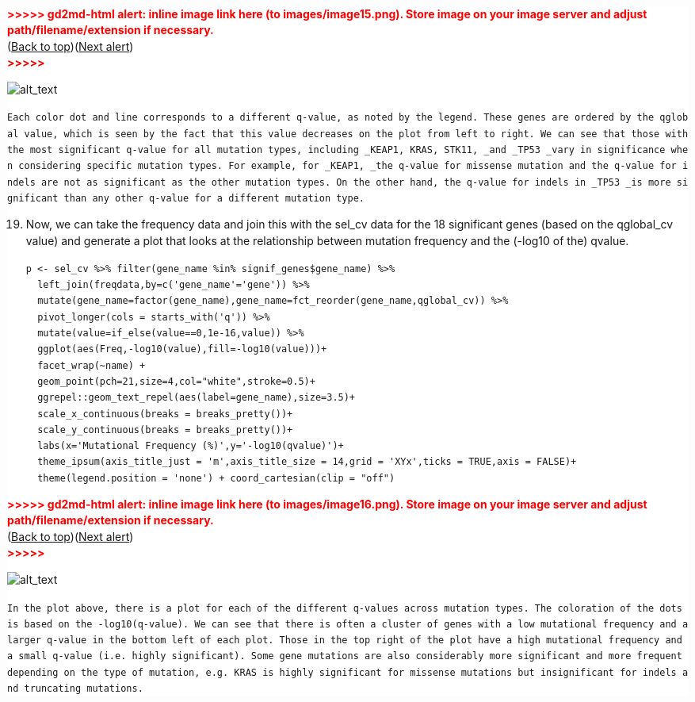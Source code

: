 



<p id="gdcalert15" ><span style="color: red; font-weight: bold">>>>>>  gd2md-html alert: inline image link here (to images/image15.png). Store image on your image server and adjust path/filename/extension if necessary. </span><br>(<a href="#">Back to top</a>)(<a href="#gdcalert16">Next alert</a>)<br><span style="color: red; font-weight: bold">>>>>> </span></p>


![alt_text](images/image15.png "image_tooltip")



    Each color dot and line corresponds to a different q-value, as noted by the legend. These genes are ordered by the qglobal value, which is seen by the fact that this value decreases on the plot from left to right. We can see that those with the most significant q-value for all mutation types, including _KEAP1, KRAS, STK11, _and _TP53 _vary in significance when considering specific mutation types. For example, for _KEAP1, _the q-value for missense mutation and the q-value for indels are not as significant as the other mutation types. On the other hand, the q-value for indels in _TP53 _is more significant than any other q-value for a different mutation type.



19. Now, we can take the frequency data and join this with the sel_cv data for the 18 significant genes (based on the qglobal_cv value) and generate a plot that looks at the relationship between mutation frequency and the (-log10 of the) qvalue.

    ```
    p <- sel_cv %>% filter(gene_name %in% signif_genes$gene_name) %>%
      left_join(freqdata,by=c('gene_name'='gene')) %>%
      mutate(gene_name=factor(gene_name),gene_name=fct_reorder(gene_name,qglobal_cv)) %>%
      pivot_longer(cols = starts_with('q')) %>%
      mutate(value=if_else(value==0,1e-16,value)) %>%
      ggplot(aes(Freq,-log10(value),fill=-log10(value)))+
      facet_wrap(~name) +
      geom_point(pch=21,size=4,col="white",stroke=0.5)+
      ggrepel::geom_text_repel(aes(label=gene_name),size=3.5)+
      scale_x_continuous(breaks = breaks_pretty())+
      scale_y_continuous(breaks = breaks_pretty())+
      labs(x='Mutational Frequency (%)',y='-log10(qvalue)')+
      theme_ipsum(axis_title_just = 'm',axis_title_size = 14,grid = 'XYx',ticks = TRUE,axis = FALSE)+
      theme(legend.position = 'none') + coord_cartesian(clip = "off")
    ```





<p id="gdcalert16" ><span style="color: red; font-weight: bold">>>>>>  gd2md-html alert: inline image link here (to images/image16.png). Store image on your image server and adjust path/filename/extension if necessary. </span><br>(<a href="#">Back to top</a>)(<a href="#gdcalert17">Next alert</a>)<br><span style="color: red; font-weight: bold">>>>>> </span></p>


![alt_text](images/image16.png "image_tooltip")



    In the plot above, there is a plot for each of the different q-values across mutation types. The coloration of the dots is based on the -log10(q-value). We can see that there is often a cluster of genes with a low mutational frequency and a larger q-value in the bottom left of each plot. Those in the top right of the plot have a high mutational frequency and a small q-value (i.e. highly significant). Some gene mutations are also considerably more significant and more frequent depending on the type of mutation, e.g. KRAS is highly significant for missense mutations but insignificant for indels and truncating mutations.
